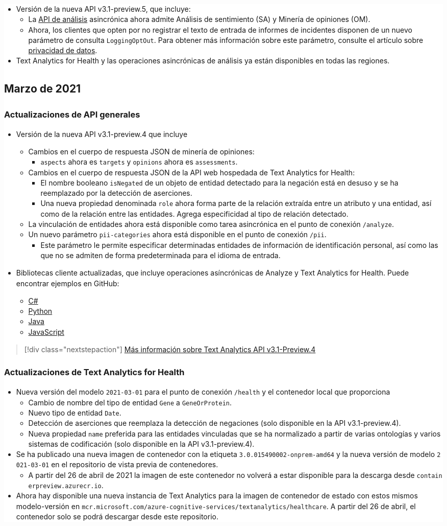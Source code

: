 * Versión de la nueva API v3.1-preview.5, que incluye: 
  * La [API de análisis](how-tos/text-analytics-how-to-call-api.md?tabs=asynchronous) asincrónica ahora admite Análisis de sentimiento (SA) y Minería de opiniones (OM).
  * Ahora, los clientes que opten por no registrar el texto de entrada de informes de incidentes disponen de un nuevo parámetro de consulta `LoggingOptOut`.  Para obtener más información sobre este parámetro, consulte el artículo sobre [privacidad de datos](/legal/cognitive-services/text-analytics/data-privacy?context=/azure/cognitive-services/text-analytics/context/context).
* Text Analytics for Health y las operaciones asincrónicas de análisis ya están disponibles en todas las regiones.

## <a name="march-2021"></a>Marzo de 2021

### <a name="general-api-updates"></a>Actualizaciones de API generales
* Versión de la nueva API v3.1-preview.4 que incluye 
   * Cambios en el cuerpo de respuesta JSON de minería de opiniones: 
      * `aspects` ahora es `targets` y `opinions` ahora es `assessments`. 
   * Cambios en el cuerpo de respuesta JSON de la API web hospedada de Text Analytics for Health: 
      * El nombre booleano `isNegated` de un objeto de entidad detectado para la negación está en desuso y se ha reemplazado por la detección de aserciones.
      * Una nueva propiedad denominada `role` ahora forma parte de la relación extraída entre un atributo y una entidad, así como de la relación entre las entidades.  Agrega especificidad al tipo de relación detectado.
   * La vinculación de entidades ahora está disponible como tarea asincrónica en el punto de conexión `/analyze`.
   * Un nuevo parámetro `pii-categories` ahora está disponible en el punto de conexión `/pii`.
      * Este parámetro le permite especificar determinadas entidades de información de identificación personal, así como las que no se admiten de forma predeterminada para el idioma de entrada.
* Bibliotecas cliente actualizadas, que incluye operaciones asíncrónicas de Analyze y Text Analytics for Health. Puede encontrar ejemplos en GitHub:

    * [C#](https://github.com/Azure/azure-sdk-for-net/tree/master/sdk/textanalytics/Azure.AI.TextAnalytics)
    * [Python](https://github.com/Azure/azure-sdk-for-python/tree/master/sdk/textanalytics/azure-ai-textanalytics/)
    * [Java](https://github.com/Azure/azure-sdk-for-java/tree/master/sdk/textanalytics/azure-ai-textanalytics)
    * [JavaScript](https://github.com/Azure/azure-sdk-for-js/tree/master/sdk/textanalytics/ai-text-analytics/samples/v5/javascript)
    
> [!div class="nextstepaction"]
> [Más información sobre Text Analytics API v3.1-Preview.4](https://westcentralus.dev.cognitive.microsoft.com/docs/services/TextAnalytics-v3-1-preview-4/operations/Languages)

### <a name="text-analytics-for-health-updates"></a>Actualizaciones de Text Analytics for Health

* Nueva versión del modelo `2021-03-01` para el punto de conexión `/health` y el contenedor local que proporciona
    * Cambio de nombre del tipo de entidad `Gene` a `GeneOrProtein`.
    * Nuevo tipo de entidad `Date`.
    * Detección de aserciones que reemplaza la detección de negaciones (solo disponible en la API v3.1-preview.4).
    * Nueva propiedad `name` preferida para las entidades vinculadas que se ha normalizado a partir de varias ontologías y varios sistemas de codificación (solo disponible en la API v3.1-preview.4). 
* Se ha publicado una nueva imagen de contenedor con la etiqueta `3.0.015490002-onprem-amd64` y la nueva versión de modelo `2021-03-01` en el repositorio de vista previa de contenedores. 
    * A partir del 26 de abril de 2021 la imagen de este contenedor no volverá a estar disponible para la descarga desde `containerpreview.azurecr.io`.
* Ahora hay disponible una nueva instancia de Text Analytics para la imagen de contenedor de estado con estos mismos modelo-versión en `mcr.microsoft.com/azure-cognitive-services/textanalytics/healthcare`. A partir del 26 de abril, el contenedor solo se podrá descargar desde este repositorio.
